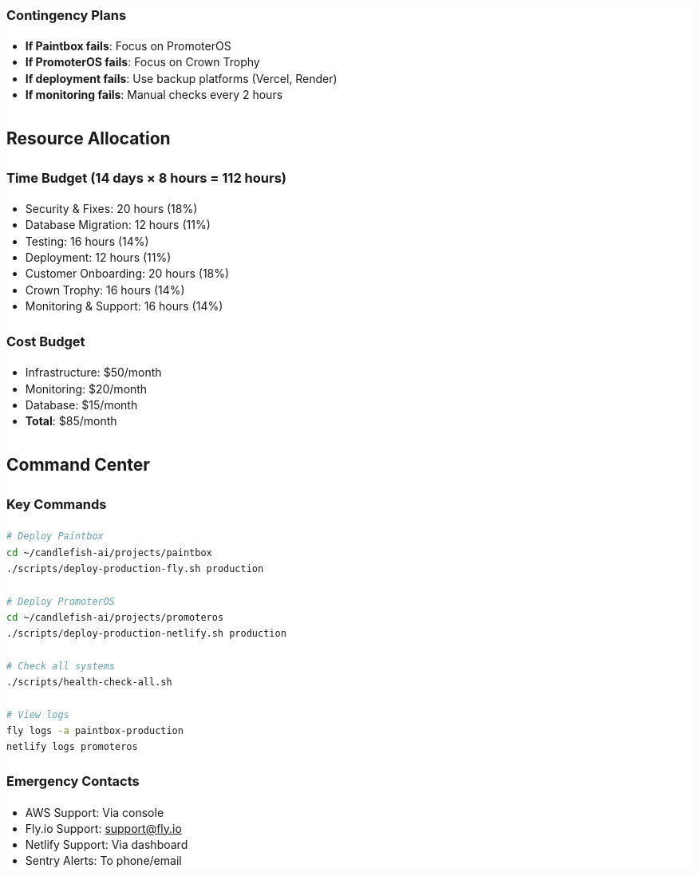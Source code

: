### Contingency Plans
- **If Paintbox fails**: Focus on PromoterOS
- **If PromoterOS fails**: Focus on Crown Trophy
- **If deployment fails**: Use backup platforms (Vercel, Render)
- **If monitoring fails**: Manual checks every 2 hours

## Resource Allocation

### Time Budget (14 days × 8 hours = 112 hours)
- Security & Fixes: 20 hours (18%)
- Database Migration: 12 hours (11%)
- Testing: 16 hours (14%)
- Deployment: 12 hours (11%)
- Customer Onboarding: 20 hours (18%)
- Crown Trophy: 16 hours (14%)
- Monitoring & Support: 16 hours (14%)

### Cost Budget
- Infrastructure: $50/month
- Monitoring: $20/month
- Database: $15/month
- **Total**: $85/month

## Command Center

### Key Commands
```bash
# Deploy Paintbox
cd ~/candlefish-ai/projects/paintbox
./scripts/deploy-production-fly.sh production

# Deploy PromoterOS
cd ~/candlefish-ai/projects/promoteros
./scripts/deploy-production-netlify.sh production

# Check all systems
./scripts/health-check-all.sh

# View logs
fly logs -a paintbox-production
netlify logs promoteros
```

### Emergency Contacts
- AWS Support: Via console
- Fly.io Support: support@fly.io
- Netlify Support: Via dashboard
- Sentry Alerts: To phone/email
